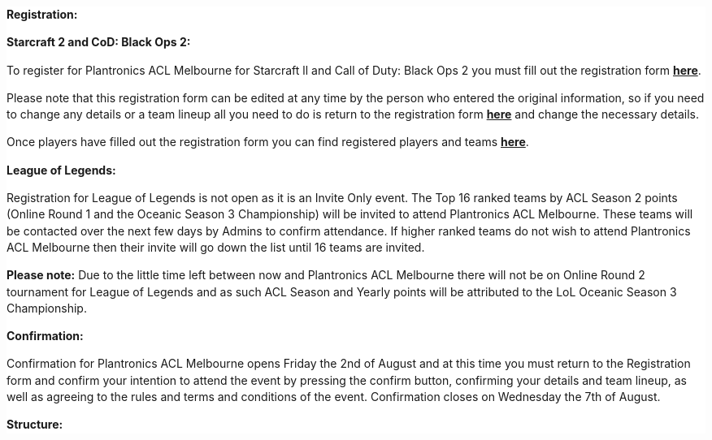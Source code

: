 




**Registration:**


**Starcraft 2 and CoD: Black Ops 2:**


To register for Plantronics ACL Melbourne for Starcraft ll and Call of Duty: Black Ops 2 you must fill out the registration form 
**[here](http://registration.aclpro.com.au/?e=116)**. 





Please note that this registration form can be edited at any time by the person who entered the original information, so if you need to change any details or a team lineup all you need to do is return to the registration form 
**[here](http://registration.aclpro.com.au/?e=116)** and change the necessary details.





Once players have filled out the registration form you can find registered players and teams 
**[here](http://www.aclpro.com.au/2013/events/melbourne/acl-melbourne-2013-rego)**.






**League of Legends:**


Registration for League of Legends is not open as it is an Invite Only event. The Top 16 ranked teams by ACL Season 2 points (Online Round 1 and the Oceanic Season 3 Championship) will be invited to attend Plantronics ACL Melbourne. These teams will be contacted over the next few days by Admins to confirm attendance. If higher ranked teams do not wish to attend Plantronics ACL Melbourne then their invite will go down the list until 16 teams are invited. 



**Please note:**
 Due to the little time left between now and Plantronics ACL Melbourne there will not be on Online Round 2 tournament for League of Legends and as such ACL Season and Yearly points will be attributed to the LoL Oceanic Season 3 Championship.






**Confirmation:**

Confirmation for Plantronics ACL Melbourne opens Friday the 2nd of August and at this time you must return to the Registration form and confirm your intention to attend the event by pressing the confirm button, confirming your details and team lineup, as well as agreeing to the rules and terms and conditions of the event. Confirmation closes on Wednesday the 7th of August.






**Structure:**
